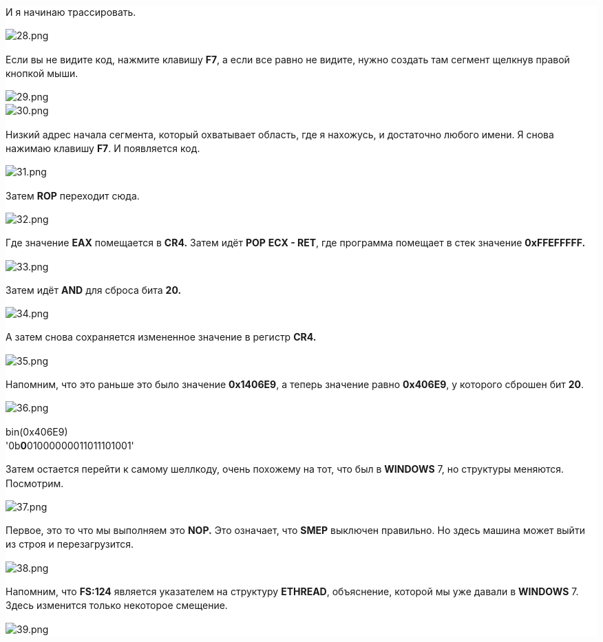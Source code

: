 И я начинаю трассировать.  
  
![28.png](https://wasm.in/attachments/28-png.4329/)   
  
Если вы не видите код, нажмите клавишу **F7**, а если все равно не видите, нужно создать там сегмент щелкнув правой кнопкой мыши.  
  
![29.png](https://wasm.in/attachments/29-png.4330/)   
![30.png](https://wasm.in/attachments/30-png.4331/)   
  
Низкий адрес начала сегмента, который охватывает область, где я нахожусь, и достаточно любого имени. Я снова нажимаю клавишу **F7**. И появляется код.  
  
![31.png](https://wasm.in/attachments/31-png.4332/)   
  
Затем **ROP** переходит сюда.  
  
![32.png](https://wasm.in/attachments/32-png.4333/)   
  
Где значение **EAX** помещается в **CR4.** Затем идёт **POP** **ECX - RET**, где программа помещает в стек значение **0xFFEFFFFF.**  
  
![33.png](https://wasm.in/attachments/33-png.4334/)  
  
Затем идёт **AND** для сброса бита **20.**  
  
![34.png](https://wasm.in/attachments/34-png.4335/)   
  
А затем снова сохраняется измененное значение в регистр **CR4.**  
  
![35.png](https://wasm.in/attachments/35-png.4336/)   
  
Напомним, что это раньше это было значение **0x1406E9**, а теперь значение равно **0x406E9**, у которого сброшен бит **20**.  
  
![36.png](https://wasm.in/attachments/36-png.4337/)   
  
bin\(0x406E9\)  
'0b**0**01000000011011101001'  
  
Затем остается перейти к самому шеллкоду, очень похожему на тот, что был в **WINDOWS** 7, но структуры меняются. Посмотрим.  
  
![37.png](https://wasm.in/attachments/37-png.4338/)   
  
Первое, это то что мы выполняем это **NOP.** Это означает, что **SMEP** выключен правильно. Но здесь машина может выйти из строя и перезагрузится.  
  
![38.png](https://wasm.in/attachments/38-png.4339/)   
  
Напомним, что **FS:124** является указателем на структуру **ETHREAD**, объяснение, которой мы уже давали в **WINDOWS** 7. Здесь изменится только некоторое смещение.  
  
![39.png](https://wasm.in/attachments/39-png.4340/)   
  